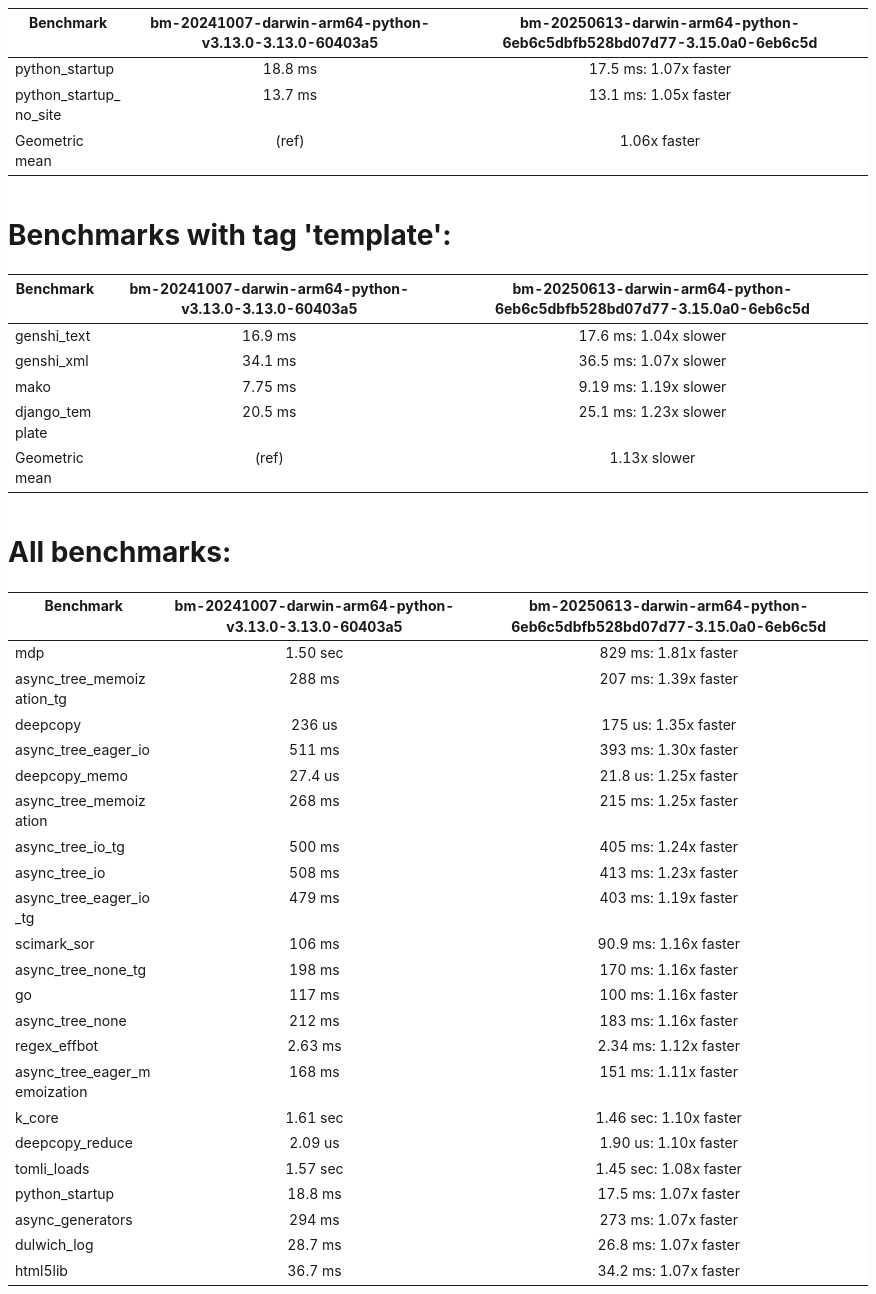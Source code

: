 | Benchmark              | bm-20241007-darwin-arm64-python-v3.13.0-3.13.0-60403a5 | bm-20250613-darwin-arm64-python-6eb6c5dbfb528bd07d77-3.15.0a0-6eb6c5d |
|------------------------|:------------------------------------------------------:|:---------------------------------------------------------------------:|
| python_startup         | 18.8 ms                                                | 17.5 ms: 1.07x faster                                                 |
| python_startup_no_site | 13.7 ms                                                | 13.1 ms: 1.05x faster                                                 |
| Geometric mean         | (ref)                                                  | 1.06x faster                                                          |

Benchmarks with tag 'template':
===============================

| Benchmark       | bm-20241007-darwin-arm64-python-v3.13.0-3.13.0-60403a5 | bm-20250613-darwin-arm64-python-6eb6c5dbfb528bd07d77-3.15.0a0-6eb6c5d |
|-----------------|:------------------------------------------------------:|:---------------------------------------------------------------------:|
| genshi_text     | 16.9 ms                                                | 17.6 ms: 1.04x slower                                                 |
| genshi_xml      | 34.1 ms                                                | 36.5 ms: 1.07x slower                                                 |
| mako            | 7.75 ms                                                | 9.19 ms: 1.19x slower                                                 |
| django_template | 20.5 ms                                                | 25.1 ms: 1.23x slower                                                 |
| Geometric mean  | (ref)                                                  | 1.13x slower                                                          |

All benchmarks:
===============

| Benchmark                        | bm-20241007-darwin-arm64-python-v3.13.0-3.13.0-60403a5 | bm-20250613-darwin-arm64-python-6eb6c5dbfb528bd07d77-3.15.0a0-6eb6c5d |
|----------------------------------|:------------------------------------------------------:|:---------------------------------------------------------------------:|
| mdp                              | 1.50 sec                                               | 829 ms: 1.81x faster                                                  |
| async_tree_memoization_tg        | 288 ms                                                 | 207 ms: 1.39x faster                                                  |
| deepcopy                         | 236 us                                                 | 175 us: 1.35x faster                                                  |
| async_tree_eager_io              | 511 ms                                                 | 393 ms: 1.30x faster                                                  |
| deepcopy_memo                    | 27.4 us                                                | 21.8 us: 1.25x faster                                                 |
| async_tree_memoization           | 268 ms                                                 | 215 ms: 1.25x faster                                                  |
| async_tree_io_tg                 | 500 ms                                                 | 405 ms: 1.24x faster                                                  |
| async_tree_io                    | 508 ms                                                 | 413 ms: 1.23x faster                                                  |
| async_tree_eager_io_tg           | 479 ms                                                 | 403 ms: 1.19x faster                                                  |
| scimark_sor                      | 106 ms                                                 | 90.9 ms: 1.16x faster                                                 |
| async_tree_none_tg               | 198 ms                                                 | 170 ms: 1.16x faster                                                  |
| go                               | 117 ms                                                 | 100 ms: 1.16x faster                                                  |
| async_tree_none                  | 212 ms                                                 | 183 ms: 1.16x faster                                                  |
| regex_effbot                     | 2.63 ms                                                | 2.34 ms: 1.12x faster                                                 |
| async_tree_eager_memoization     | 168 ms                                                 | 151 ms: 1.11x faster                                                  |
| k_core                           | 1.61 sec                                               | 1.46 sec: 1.10x faster                                                |
| deepcopy_reduce                  | 2.09 us                                                | 1.90 us: 1.10x faster                                                 |
| tomli_loads                      | 1.57 sec                                               | 1.45 sec: 1.08x faster                                                |
| python_startup                   | 18.8 ms                                                | 17.5 ms: 1.07x faster                                                 |
| async_generators                 | 294 ms                                                 | 273 ms: 1.07x faster                                                  |
| dulwich_log                      | 28.7 ms                                                | 26.8 ms: 1.07x faster                                                 |
| html5lib                         | 36.7 ms                                                | 34.2 ms: 1.07x faster                                                 |